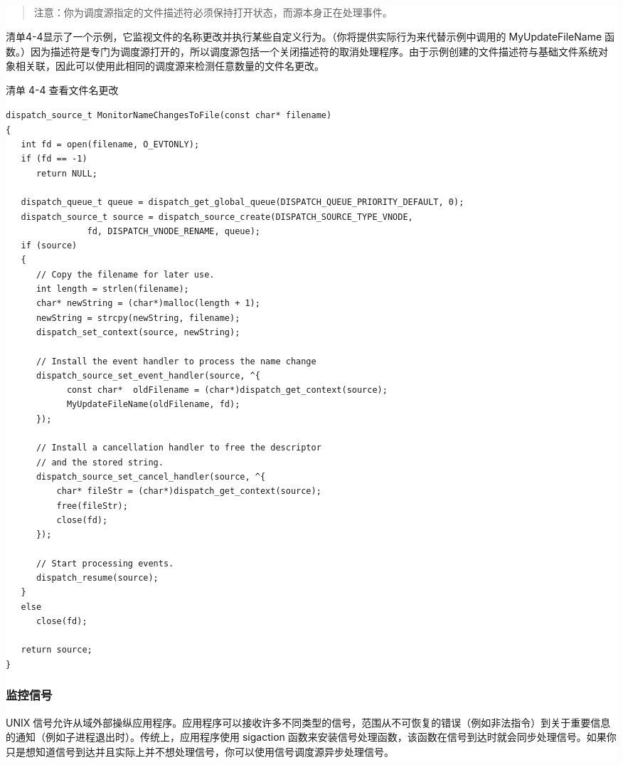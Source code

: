 > 注意：你为调度源指定的文件描述符必须保持打开状态，而源本身正在处理事件。

清单4-4显示了一个示例，它监视文件的名称更改并执行某些自定义行为。（你将提供实际行为来代替示例中调用的 MyUpdateFileName 函数。）因为描述符是专门为调度源打开的，所以调度源包括一个关闭描述符的取消处理程序。由于示例创建的文件描述符与基础文件系统对象相关联，因此可以使用此相同的调度源来检测任意数量的文件名更改。

清单 4-4 查看文件名更改

```objc
dispatch_source_t MonitorNameChangesToFile(const char* filename)
{
   int fd = open(filename, O_EVTONLY);
   if (fd == -1)
      return NULL;
 
   dispatch_queue_t queue = dispatch_get_global_queue(DISPATCH_QUEUE_PRIORITY_DEFAULT, 0);
   dispatch_source_t source = dispatch_source_create(DISPATCH_SOURCE_TYPE_VNODE,
                fd, DISPATCH_VNODE_RENAME, queue);
   if (source)
   {
      // Copy the filename for later use.
      int length = strlen(filename);
      char* newString = (char*)malloc(length + 1);
      newString = strcpy(newString, filename);
      dispatch_set_context(source, newString);
 
      // Install the event handler to process the name change
      dispatch_source_set_event_handler(source, ^{
            const char*  oldFilename = (char*)dispatch_get_context(source);
            MyUpdateFileName(oldFilename, fd);
      });
 
      // Install a cancellation handler to free the descriptor
      // and the stored string.
      dispatch_source_set_cancel_handler(source, ^{
          char* fileStr = (char*)dispatch_get_context(source);
          free(fileStr);
          close(fd);
      });
 
      // Start processing events.
      dispatch_resume(source);
   }
   else
      close(fd);
 
   return source;
}
```

### 监控信号

UNIX 信号允许从域外部操纵应用程序。应用程序可以接收许多不同类型的信号，范围从不可恢复的错误（例如非法指令）到关于重要信息的通知（例如子进程退出时）。传统上，应用程序使用 sigaction 函数来安装信号处理函数，该函数在信号到达时就会同步处理信号。如果你只是想知道信号到达并且实际上并不想处理信号，你可以使用信号调度源异步处理信号。
